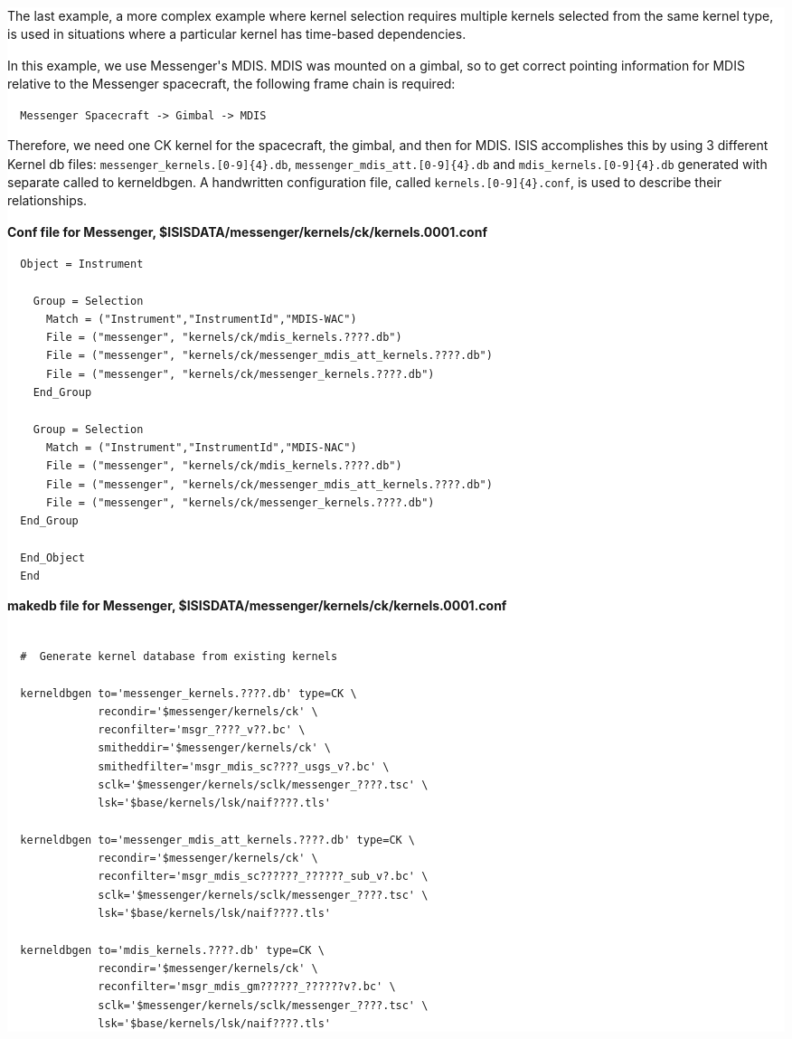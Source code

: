 The last example, a more complex example where kernel selection requires multiple kernels selected from the same kernel type, is used in situations where a particular kernel has time-based dependencies. 

In this example, we use Messenger's MDIS. MDIS was mounted on a gimbal, so to get correct pointing information for MDIS relative to the Messenger spacecraft, the following frame chain is required: 

``` 
  Messenger Spacecraft -> Gimbal -> MDIS 
```

Therefore, we need one CK kernel for the spacecraft, the gimbal, and then for MDIS. ISIS accomplishes this by using 3 different Kernel db files: ``messenger_kernels.[0-9]{4}.db``, ``messenger_mdis_att.[0-9]{4}.db`` and ``mdis_kernels.[0-9]{4}.db`` generated with separate called to kerneldbgen. A handwritten configuration file, called ``kernels.[0-9]{4}.conf``, is used to describe their relationships. 

**Conf file for Messenger, $ISISDATA/messenger/kernels/ck/kernels.0001.conf** 

```
  Object = Instrument
  
    Group = Selection
      Match = ("Instrument","InstrumentId","MDIS-WAC")
      File = ("messenger", "kernels/ck/mdis_kernels.????.db")
      File = ("messenger", "kernels/ck/messenger_mdis_att_kernels.????.db")
      File = ("messenger", "kernels/ck/messenger_kernels.????.db")
    End_Group
  
    Group = Selection
      Match = ("Instrument","InstrumentId","MDIS-NAC")
      File = ("messenger", "kernels/ck/mdis_kernels.????.db")
      File = ("messenger", "kernels/ck/messenger_mdis_att_kernels.????.db")
      File = ("messenger", "kernels/ck/messenger_kernels.????.db")
  End_Group
  
  End_Object
  End
```
**makedb file for Messenger, $ISISDATA/messenger/kernels/ck/kernels.0001.conf** 

```

  #  Generate kernel database from existing kernels

  kerneldbgen to='messenger_kernels.????.db' type=CK \
              recondir='$messenger/kernels/ck' \
              reconfilter='msgr_????_v??.bc' \
              smitheddir='$messenger/kernels/ck' \
              smithedfilter='msgr_mdis_sc????_usgs_v?.bc' \
              sclk='$messenger/kernels/sclk/messenger_????.tsc' \
              lsk='$base/kernels/lsk/naif????.tls'
              
  kerneldbgen to='messenger_mdis_att_kernels.????.db' type=CK \
              recondir='$messenger/kernels/ck' \
              reconfilter='msgr_mdis_sc??????_??????_sub_v?.bc' \
              sclk='$messenger/kernels/sclk/messenger_????.tsc' \
              lsk='$base/kernels/lsk/naif????.tls'
  
  kerneldbgen to='mdis_kernels.????.db' type=CK \
              recondir='$messenger/kernels/ck' \
              reconfilter='msgr_mdis_gm??????_??????v?.bc' \
              sclk='$messenger/kernels/sclk/messenger_????.tsc' \
              lsk='$base/kernels/lsk/naif????.tls'

```
